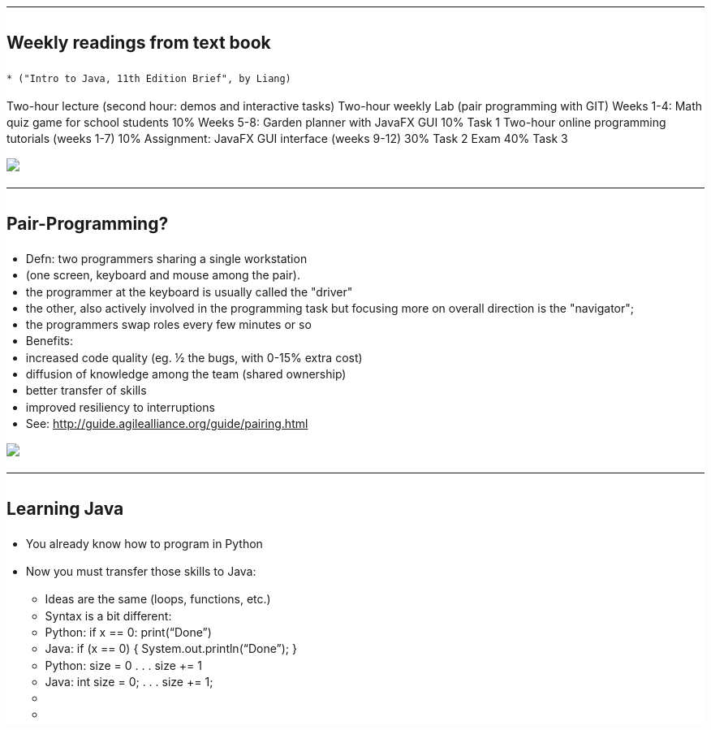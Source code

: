 -----

##  Weekly readings from text book

    * ("Intro to Java, 11th Edition Brief", by Liang)
Two-hour lecture (second hour: demos and interactive tasks) 
Two-hour weekly Lab (pair programming with GIT)
	Weeks 1-4: Math quiz game for school students		10%
	Weeks 5-8: Garden planner with JavaFX GUI 			10%           Task 1
Two-hour online programming tutorials (weeks 1-7)		10%
Assignment: JavaFX GUI interface (weeks 9-12)			30%   Task 2
Exam									40%   Task 3


![](images/ICT221_Week01_Java_Intro_image6.jpg)



-----

##  Pair-Programming?
* Defn: two programmers sharing a single workstation 
* 	(one screen, keyboard and mouse among the pair). 
* the programmer at the keyboard is usually called the "driver"
* the other, also actively involved in the programming task but focusing more on overall direction is the "navigator";
* the programmers swap roles every few minutes or so
* Benefits:
* increased code quality (eg. ½ the bugs, with 0-15% extra cost)
* diffusion of knowledge among the team (shared ownership)
* better transfer of skills
* improved resiliency to interruptions
* See: http://guide.agilealliance.org/guide/pairing.html

![](images/ICT221_Week01_Java_Intro_image6.jpg)


-----

##  Learning Java

* You already know how to program in Python
* Now you must transfer those skills to Java:

    * Ideas are the same (loops, functions, etc.)
    * Syntax is a bit different:
    * Python:  if x == 0: print(“Done”)
    * Java:      if (x == 0) { System.out.println(“Done”); }
    * Python:  size = 0   . . .   size += 1
    * Java:      int size = 0; . . .   size += 1;
    * 
    * 
